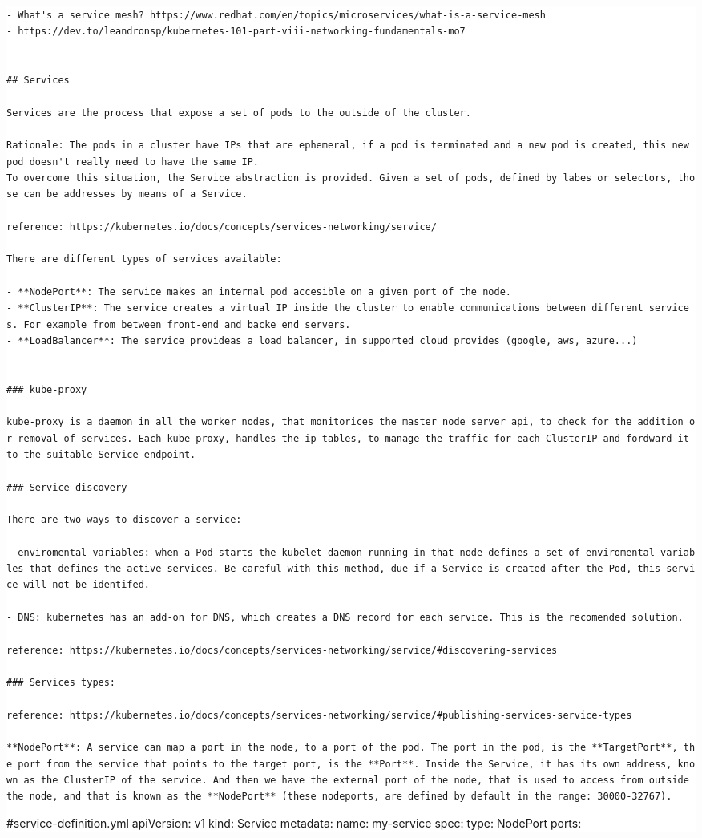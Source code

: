 ```
- What's a service mesh? https://www.redhat.com/en/topics/microservices/what-is-a-service-mesh
- https://dev.to/leandronsp/kubernetes-101-part-viii-networking-fundamentals-mo7


## Services

Services are the process that expose a set of pods to the outside of the cluster. 

Rationale: The pods in a cluster have IPs that are ephemeral, if a pod is terminated and a new pod is created, this new pod doesn't really need to have the same IP.
To overcome this situation, the Service abstraction is provided. Given a set of pods, defined by labes or selectors, those can be addresses by means of a Service. 

reference: https://kubernetes.io/docs/concepts/services-networking/service/

There are different types of services available:

- **NodePort**: The service makes an internal pod accesible on a given port of the node.
- **ClusterIP**: The service creates a virtual IP inside the cluster to enable communications between different services. For example from between front-end and backe end servers.
- **LoadBalancer**: The service provideas a load balancer, in supported cloud provides (google, aws, azure...)


### kube-proxy

kube-proxy is a daemon in all the worker nodes, that monitorices the master node server api, to check for the addition or removal of services. Each kube-proxy, handles the ip-tables, to manage the traffic for each ClusterIP and fordward it to the suitable Service endpoint. 

### Service discovery

There are two ways to discover a service:

- enviromental variables: when a Pod starts the kubelet daemon running in that node defines a set of enviromental variables that defines the active services. Be careful with this method, due if a Service is created after the Pod, this service will not be identifed.

- DNS: kubernetes has an add-on for DNS, which creates a DNS record for each service. This is the recomended solution.

reference: https://kubernetes.io/docs/concepts/services-networking/service/#discovering-services

### Services types:

reference: https://kubernetes.io/docs/concepts/services-networking/service/#publishing-services-service-types

**NodePort**: A service can map a port in the node, to a port of the pod. The port in the pod, is the **TargetPort**, the port from the service that points to the target port, is the **Port**. Inside the Service, it has its own address, known as the ClusterIP of the service. And then we have the external port of the node, that is used to access from outside the node, and that is known as the **NodePort** (these nodeports, are defined by default in the range: 30000-32767).

```
#service-definition.yml
apiVersion: v1
kind: Service
metadata:
    name: my-service
spec:
    type: NodePort
    ports: 